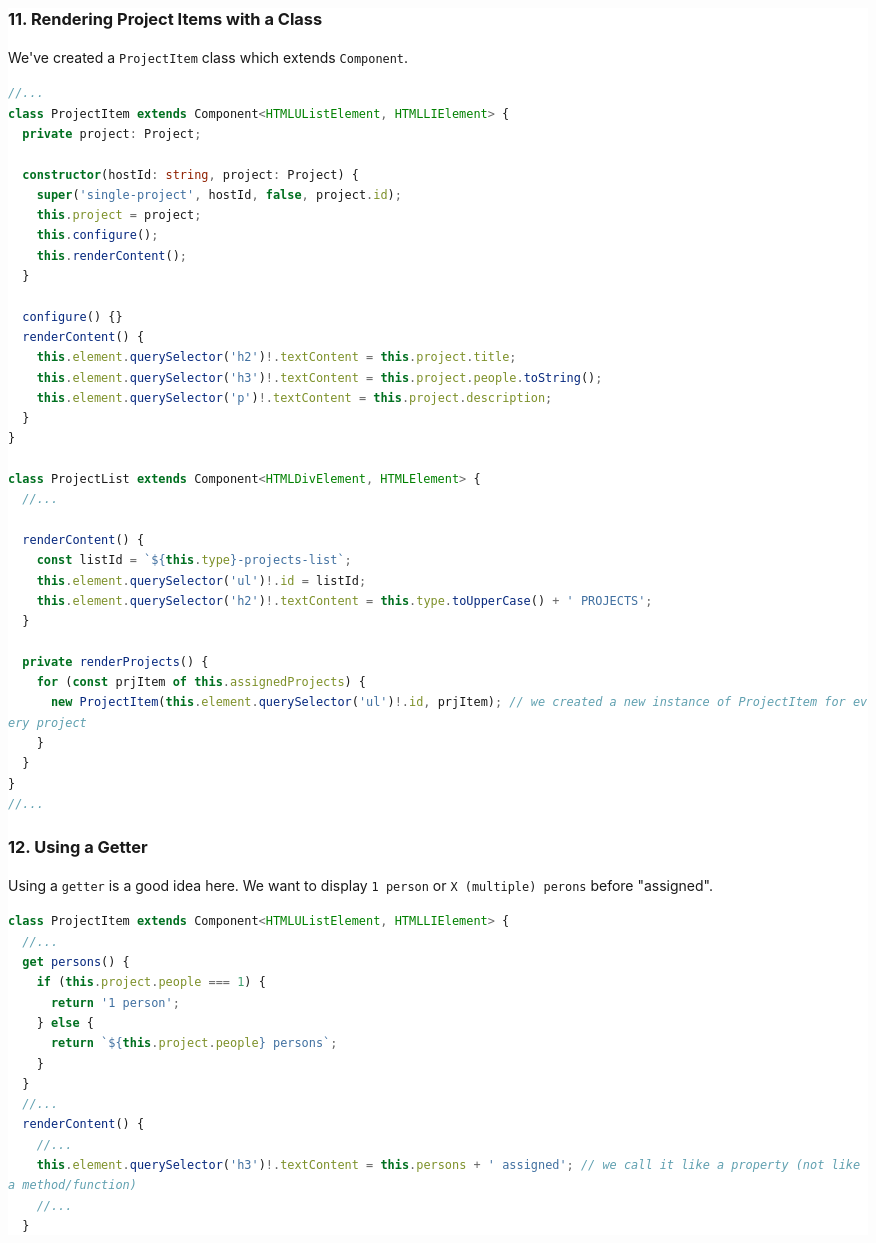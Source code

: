 ### 11. Rendering Project Items with a Class

We've created a `ProjectItem` class which extends `Component`.

```ts
//...
class ProjectItem extends Component<HTMLUListElement, HTMLLIElement> {
  private project: Project;

  constructor(hostId: string, project: Project) {
    super('single-project', hostId, false, project.id);
    this.project = project;
    this.configure();
    this.renderContent();
  }

  configure() {}
  renderContent() {
    this.element.querySelector('h2')!.textContent = this.project.title;
    this.element.querySelector('h3')!.textContent = this.project.people.toString();
    this.element.querySelector('p')!.textContent = this.project.description;
  }
}

class ProjectList extends Component<HTMLDivElement, HTMLElement> {
  //...

  renderContent() {
    const listId = `${this.type}-projects-list`;
    this.element.querySelector('ul')!.id = listId;
    this.element.querySelector('h2')!.textContent = this.type.toUpperCase() + ' PROJECTS';
  }

  private renderProjects() {
    for (const prjItem of this.assignedProjects) {
      new ProjectItem(this.element.querySelector('ul')!.id, prjItem); // we created a new instance of ProjectItem for every project
    }
  }
}
//...
```

### 12. Using a Getter

Using a `getter` is a good idea here. We want to display `1 person` or `X (multiple) perons` before "assigned".

```ts
class ProjectItem extends Component<HTMLUListElement, HTMLLIElement> {
  //...
  get persons() {
    if (this.project.people === 1) {
      return '1 person';
    } else {
      return `${this.project.people} persons`;
    }
  }
  //...
  renderContent() {
    //...
    this.element.querySelector('h3')!.textContent = this.persons + ' assigned'; // we call it like a property (not like a method/function)
    //...
  }
```
